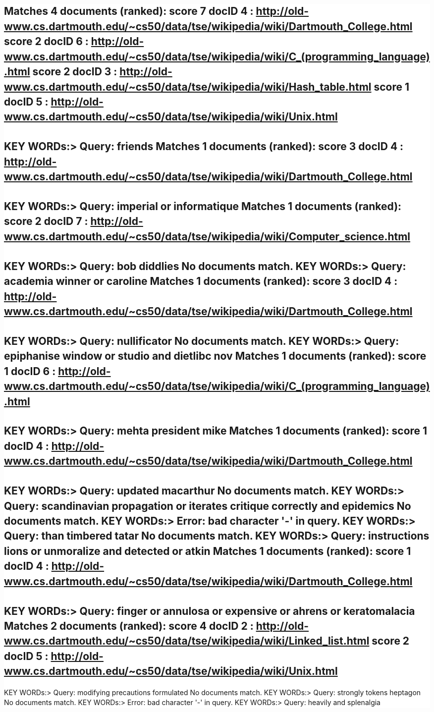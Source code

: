 Matches 4 documents (ranked):
score   7 docID     4 : http://old-www.cs.dartmouth.edu/~cs50/data/tse/wikipedia/wiki/Dartmouth_College.html
score   2 docID     6 : http://old-www.cs.dartmouth.edu/~cs50/data/tse/wikipedia/wiki/C_(programming_language).html
score   2 docID     3 : http://old-www.cs.dartmouth.edu/~cs50/data/tse/wikipedia/wiki/Hash_table.html
score   1 docID     5 : http://old-www.cs.dartmouth.edu/~cs50/data/tse/wikipedia/wiki/Unix.html
-----------------------------------------------
KEY WORDs:> Query: friends 
Matches 1 documents (ranked):
score   3 docID     4 : http://old-www.cs.dartmouth.edu/~cs50/data/tse/wikipedia/wiki/Dartmouth_College.html
-----------------------------------------------
KEY WORDs:> Query: imperial or informatique 
Matches 1 documents (ranked):
score   2 docID     7 : http://old-www.cs.dartmouth.edu/~cs50/data/tse/wikipedia/wiki/Computer_science.html
-----------------------------------------------
KEY WORDs:> Query: bob diddlies 
No documents match.
KEY WORDs:> Query: academia winner or caroline 
Matches 1 documents (ranked):
score   3 docID     4 : http://old-www.cs.dartmouth.edu/~cs50/data/tse/wikipedia/wiki/Dartmouth_College.html
-----------------------------------------------
KEY WORDs:> Query: nullificator 
No documents match.
KEY WORDs:> Query: epiphanise window or studio and dietlibc nov 
Matches 1 documents (ranked):
score   1 docID     6 : http://old-www.cs.dartmouth.edu/~cs50/data/tse/wikipedia/wiki/C_(programming_language).html
-----------------------------------------------
KEY WORDs:> Query: mehta president mike 
Matches 1 documents (ranked):
score   1 docID     4 : http://old-www.cs.dartmouth.edu/~cs50/data/tse/wikipedia/wiki/Dartmouth_College.html
-----------------------------------------------
KEY WORDs:> Query: updated macarthur 
No documents match.
KEY WORDs:> Query: scandinavian propagation or iterates critique correctly and epidemics 
No documents match.
KEY WORDs:> Error: bad character '-' in query.
KEY WORDs:> Query: than timbered tatar 
No documents match.
KEY WORDs:> Query: instructions lions or unmoralize and detected or atkin 
Matches 1 documents (ranked):
score   1 docID     4 : http://old-www.cs.dartmouth.edu/~cs50/data/tse/wikipedia/wiki/Dartmouth_College.html
-----------------------------------------------
KEY WORDs:> Query: finger or annulosa or expensive or ahrens or keratomalacia 
Matches 2 documents (ranked):
score   4 docID     2 : http://old-www.cs.dartmouth.edu/~cs50/data/tse/wikipedia/wiki/Linked_list.html
score   2 docID     5 : http://old-www.cs.dartmouth.edu/~cs50/data/tse/wikipedia/wiki/Unix.html
-----------------------------------------------
KEY WORDs:> Query: modifying precautions formulated 
No documents match.
KEY WORDs:> Query: strongly tokens heptagon 
No documents match.
KEY WORDs:> Error: bad character '-' in query.
KEY WORDs:> Query: heavily and splenalgia 